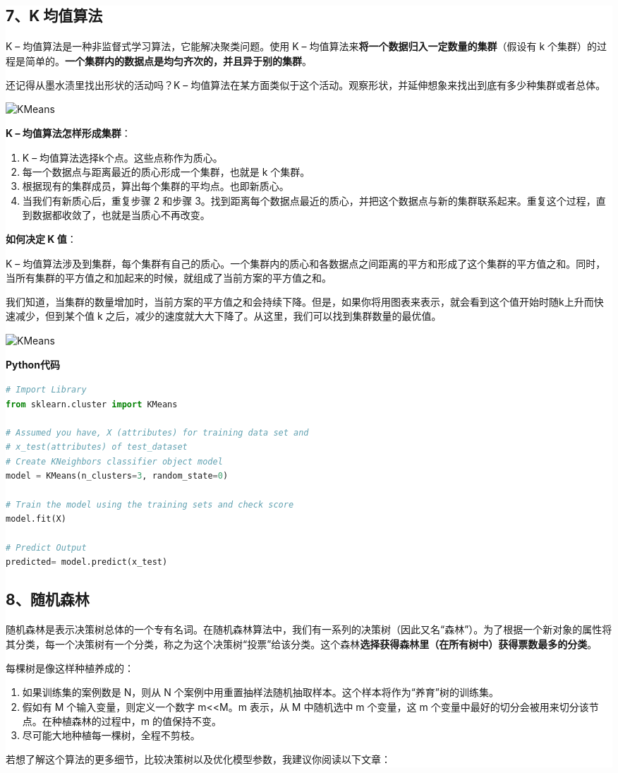 ## 7、K 均值算法

K – 均值算法是一种非监督式学习算法，它能解决聚类问题。使用 K – 均值算法来**将一个数据归入一定数量的集群**（假设有 k 个集群）的过程是简单的。**一个集群内的数据点是均匀齐次的，并且异于别的集群**。

还记得从墨水渍里找出形状的活动吗？K – 均值算法在某方面类似于这个活动。观察形状，并延伸想象来找出到底有多少种集群或者总体。

![KMeans](http://ww3.sinaimg.cn/mw690/6941baebjw1ewidi90napj207w08cq2y.jpg)

**K – 均值算法怎样形成集群**：

1. K – 均值算法选择k个点。这些点称作为质心。
2. 每一个数据点与距离最近的质心形成一个集群，也就是 k 个集群。
3. 根据现有的集群成员，算出每个集群的平均点。也即新质心。
4. 当我们有新质心后，重复步骤 2 和步骤 3。找到距离每个数据点最近的质心，并把这个数据点与新的集群联系起来。重复这个过程，直到数据都收敛了，也就是当质心不再改变。

**如何决定 K 值**：

K – 均值算法涉及到集群，每个集群有自己的质心。一个集群内的质心和各数据点之间距离的平方和形成了这个集群的平方值之和。同时，当所有集群的平方值之和加起来的时候，就组成了当前方案的平方值之和。

我们知道，当集群的数量增加时，当前方案的平方值之和会持续下降。但是，如果你将用图表来表示，就会看到这个值开始时随k上升而快速减少，但到某个值 k 之后，减少的速度就大大下降了。从这里，我们可以找到集群数量的最优值。

![KMeans](http://ww2.sinaimg.cn/mw690/6941baebjw1ewidi8p97lj20sg0ect9p.jpg)

**Python代码**

```python
# Import Library
from sklearn.cluster import KMeans

# Assumed you have, X (attributes) for training data set and
# x_test(attributes) of test_dataset
# Create KNeighbors classifier object model
model = KMeans(n_clusters=3, random_state=0)

# Train the model using the training sets and check score
model.fit(X)

# Predict Output
predicted= model.predict(x_test)
```

## 8、随机森林

随机森林是表示决策树总体的一个专有名词。在随机森林算法中，我们有一系列的决策树（因此又名“森林”）。为了根据一个新对象的属性将其分类，每一个决策树有一个分类，称之为这个决策树“投票”给该分类。这个森林**选择获得森林里（在所有树中）获得票数最多的分类**。

每棵树是像这样种植养成的：

1. 如果训练集的案例数是 N，则从 N 个案例中用重置抽样法随机抽取样本。这个样本将作为“养育”树的训练集。
2. 假如有 M 个输入变量，则定义一个数字 m<<M。m 表示，从 M 中随机选中 m 个变量，这 m 个变量中最好的切分会被用来切分该节点。在种植森林的过程中，m 的值保持不变。
3. 尽可能大地种植每一棵树，全程不剪枝。

若想了解这个算法的更多细节，比较决策树以及优化模型参数，我建议你阅读以下文章：
